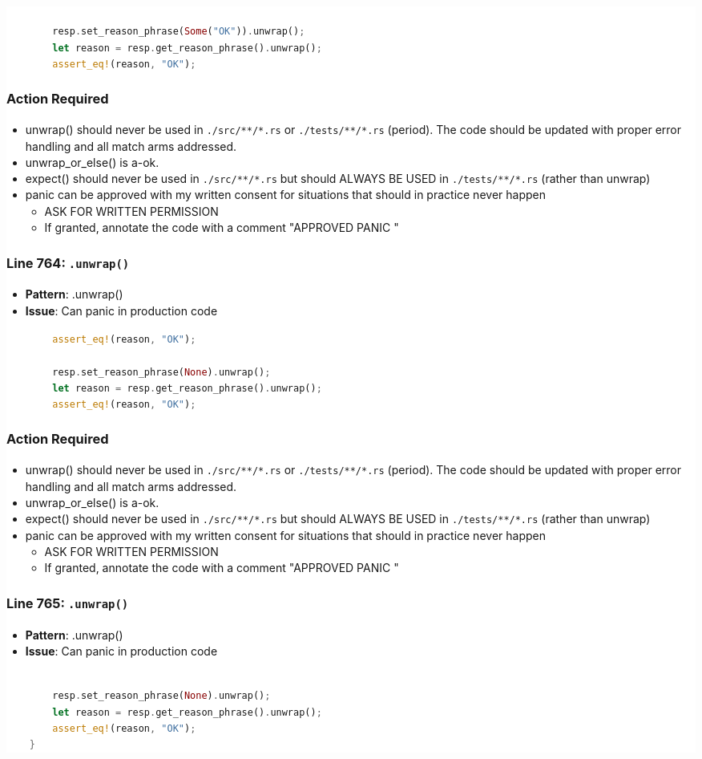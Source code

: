 ```rust

        resp.set_reason_phrase(Some("OK")).unwrap();
        let reason = resp.get_reason_phrase().unwrap();
        assert_eq!(reason, "OK");

```

### Action Required

- unwrap() should never be used in `./src/**/*.rs` or `./tests/**/*.rs` (period). The code should be updated with proper error handling and all match arms addressed.
- unwrap_or_else() is a-ok. 
- expect() should never be used in `./src/**/*.rs` but should ALWAYS BE USED in `./tests/**/*.rs` (rather than unwrap)
- panic can be approved with my written consent for situations that should in practice never happen  
  - ASK FOR WRITTEN PERMISSION
  - If granted, annotate the code with a comment "APPROVED PANIC "


### Line 764: `.unwrap()`

- **Pattern**: .unwrap()
- **Issue**: Can panic in production code

```rust
        assert_eq!(reason, "OK");

        resp.set_reason_phrase(None).unwrap();
        let reason = resp.get_reason_phrase().unwrap();
        assert_eq!(reason, "OK");
```

### Action Required

- unwrap() should never be used in `./src/**/*.rs` or `./tests/**/*.rs` (period). The code should be updated with proper error handling and all match arms addressed.
- unwrap_or_else() is a-ok. 
- expect() should never be used in `./src/**/*.rs` but should ALWAYS BE USED in `./tests/**/*.rs` (rather than unwrap)
- panic can be approved with my written consent for situations that should in practice never happen  
  - ASK FOR WRITTEN PERMISSION
  - If granted, annotate the code with a comment "APPROVED PANIC "


### Line 765: `.unwrap()`

- **Pattern**: .unwrap()
- **Issue**: Can panic in production code

```rust

        resp.set_reason_phrase(None).unwrap();
        let reason = resp.get_reason_phrase().unwrap();
        assert_eq!(reason, "OK");
    }
```
